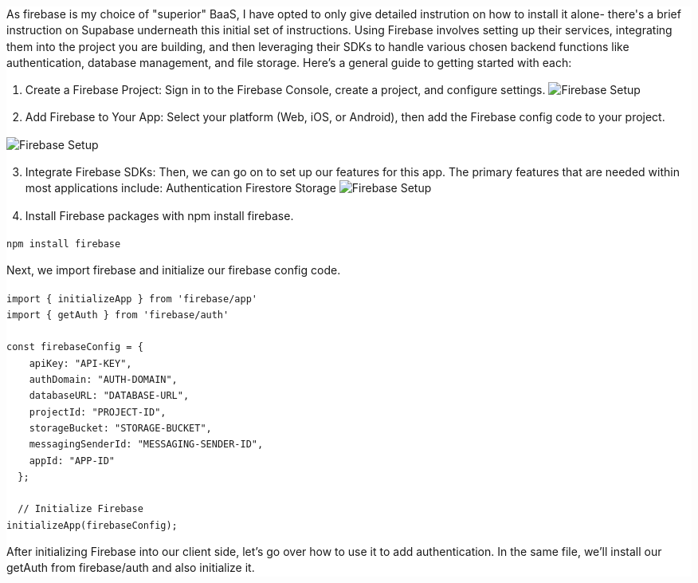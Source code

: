 As firebase is my choice of "superior" BaaS, I have opted to only give detailed instrution on how to install it alone- there's a brief instruction on Supabase underneath this initial set of instructions. 
Using Firebase involves setting up their services, integrating them into the project you are building, and then leveraging their SDKs to handle various chosen backend functions like authentication, database management, and file storage. Here’s a general guide to getting started with each:


1. Create a Firebase Project: Sign in to the Firebase Console, create a project, and configure settings.
![Firebase Setup](https://blog.logrocket.com/wp-content/uploads/2021/02/firebase-first-project.png)

2. Add Firebase to Your App: Select your platform (Web, iOS, or Android), then add the Firebase config code to your project.

![Firebase Setup](https://blog.logrocket.com/wp-content/uploads/2021/02/firebase-web-icon.png)

   

3. Integrate Firebase SDKs:
Then, we can go on to set up our features for this app. The primary features that are needed within most applications include:
Authentication
Firestore
Storage
![Firebase Setup](https://blog.logrocket.com/wp-content/uploads/2021/02/add-firebase-sdk-1.png)

4. Install Firebase packages with npm install firebase.

```
npm install firebase
```


Next, we import firebase and initialize our firebase config code.

```
import { initializeApp } from 'firebase/app'
import { getAuth } from 'firebase/auth'

const firebaseConfig = {
    apiKey: "API-KEY",
    authDomain: "AUTH-DOMAIN",
    databaseURL: "DATABASE-URL",
    projectId: "PROJECT-ID",
    storageBucket: "STORAGE-BUCKET",
    messagingSenderId: "MESSAGING-SENDER-ID",
    appId: "APP-ID"
  };

  // Initialize Firebase
initializeApp(firebaseConfig);
```


After initializing Firebase into our client side, let’s go over how to use it to add authentication. In the same file, we’ll install our getAuth from firebase/auth and also initialize it.

